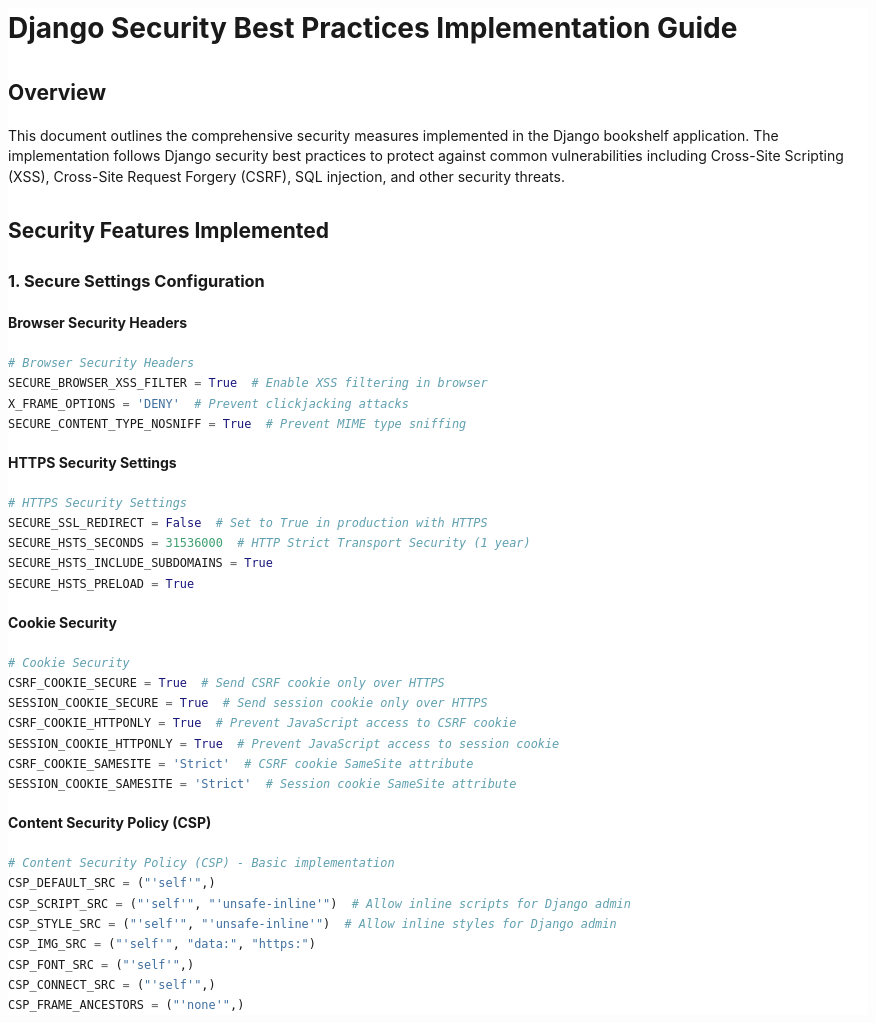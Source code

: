 # Django Security Best Practices Implementation Guide

## Overview

This document outlines the comprehensive security measures implemented in the Django bookshelf application. The implementation follows Django security best practices to protect against common vulnerabilities including Cross-Site Scripting (XSS), Cross-Site Request Forgery (CSRF), SQL injection, and other security threats.

## Security Features Implemented

### 1. Secure Settings Configuration

#### Browser Security Headers
```python
# Browser Security Headers
SECURE_BROWSER_XSS_FILTER = True  # Enable XSS filtering in browser
X_FRAME_OPTIONS = 'DENY'  # Prevent clickjacking attacks
SECURE_CONTENT_TYPE_NOSNIFF = True  # Prevent MIME type sniffing
```

#### HTTPS Security Settings
```python
# HTTPS Security Settings
SECURE_SSL_REDIRECT = False  # Set to True in production with HTTPS
SECURE_HSTS_SECONDS = 31536000  # HTTP Strict Transport Security (1 year)
SECURE_HSTS_INCLUDE_SUBDOMAINS = True
SECURE_HSTS_PRELOAD = True
```

#### Cookie Security
```python
# Cookie Security
CSRF_COOKIE_SECURE = True  # Send CSRF cookie only over HTTPS
SESSION_COOKIE_SECURE = True  # Send session cookie only over HTTPS
CSRF_COOKIE_HTTPONLY = True  # Prevent JavaScript access to CSRF cookie
SESSION_COOKIE_HTTPONLY = True  # Prevent JavaScript access to session cookie
CSRF_COOKIE_SAMESITE = 'Strict'  # CSRF cookie SameSite attribute
SESSION_COOKIE_SAMESITE = 'Strict'  # Session cookie SameSite attribute
```

#### Content Security Policy (CSP)
```python
# Content Security Policy (CSP) - Basic implementation
CSP_DEFAULT_SRC = ("'self'",)
CSP_SCRIPT_SRC = ("'self'", "'unsafe-inline'")  # Allow inline scripts for Django admin
CSP_STYLE_SRC = ("'self'", "'unsafe-inline'")  # Allow inline styles for Django admin
CSP_IMG_SRC = ("'self'", "data:", "https:")
CSP_FONT_SRC = ("'self'",)
CSP_CONNECT_SRC = ("'self'",)
CSP_FRAME_ANCESTORS = ("'none'",)
```

